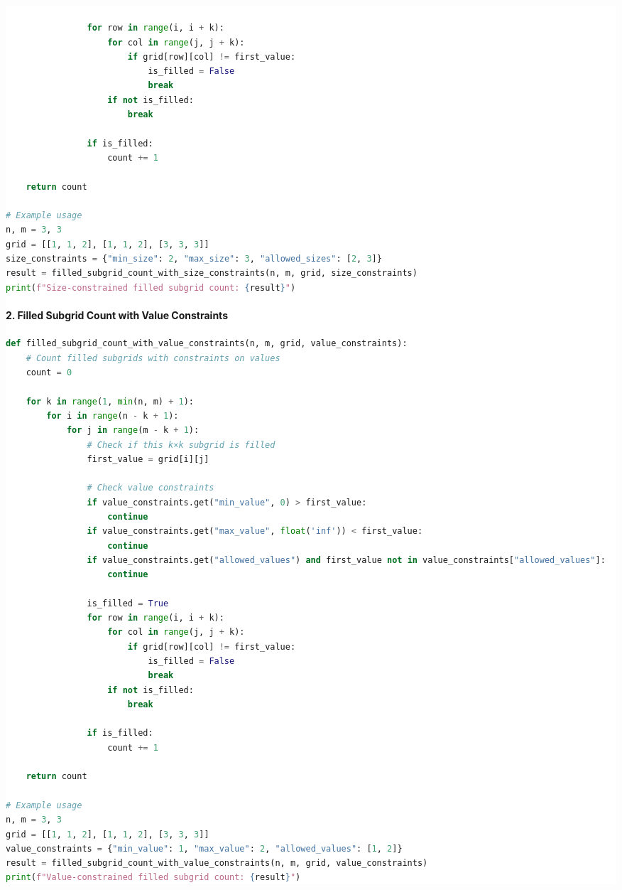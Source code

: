```python
                
                for row in range(i, i + k):
                    for col in range(j, j + k):
                        if grid[row][col] != first_value:
                            is_filled = False
                            break
                    if not is_filled:
                        break
                
                if is_filled:
                    count += 1
    
    return count

# Example usage
n, m = 3, 3
grid = [[1, 1, 2], [1, 1, 2], [3, 3, 3]]
size_constraints = {"min_size": 2, "max_size": 3, "allowed_sizes": [2, 3]}
result = filled_subgrid_count_with_size_constraints(n, m, grid, size_constraints)
print(f"Size-constrained filled subgrid count: {result}")
```

#### **2. Filled Subgrid Count with Value Constraints**
```python
def filled_subgrid_count_with_value_constraints(n, m, grid, value_constraints):
    # Count filled subgrids with constraints on values
    count = 0
    
    for k in range(1, min(n, m) + 1):
        for i in range(n - k + 1):
            for j in range(m - k + 1):
                # Check if this k×k subgrid is filled
                first_value = grid[i][j]
                
                # Check value constraints
                if value_constraints.get("min_value", 0) > first_value:
                    continue
                if value_constraints.get("max_value", float('inf')) < first_value:
                    continue
                if value_constraints.get("allowed_values") and first_value not in value_constraints["allowed_values"]:
                    continue
                
                is_filled = True
                for row in range(i, i + k):
                    for col in range(j, j + k):
                        if grid[row][col] != first_value:
                            is_filled = False
                            break
                    if not is_filled:
                        break
                
                if is_filled:
                    count += 1
    
    return count

# Example usage
n, m = 3, 3
grid = [[1, 1, 2], [1, 1, 2], [3, 3, 3]]
value_constraints = {"min_value": 1, "max_value": 2, "allowed_values": [1, 2]}
result = filled_subgrid_count_with_value_constraints(n, m, grid, value_constraints)
print(f"Value-constrained filled subgrid count: {result}")
```